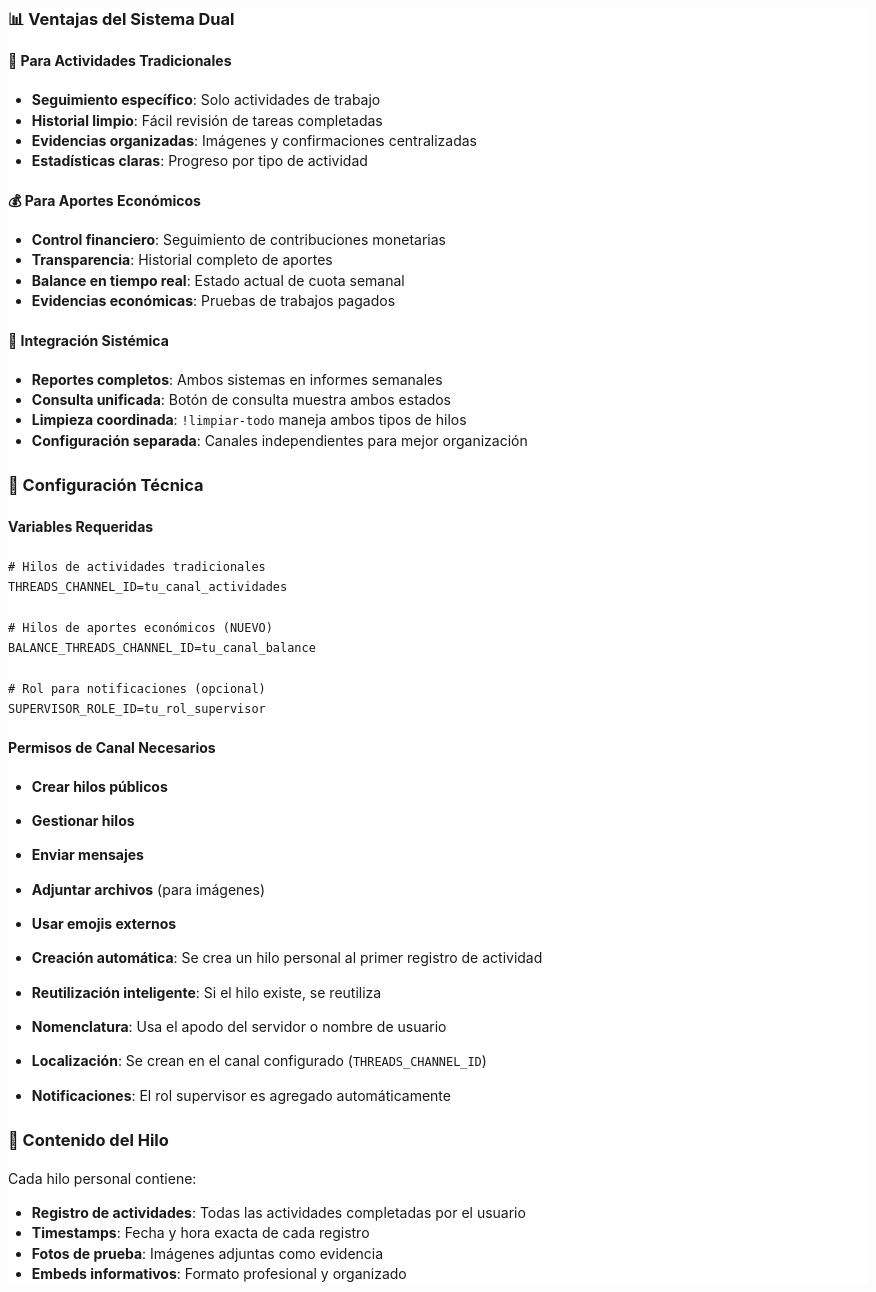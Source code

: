 ### 📊 Ventajas del Sistema Dual

#### **🎯 Para Actividades Tradicionales**
- **Seguimiento específico**: Solo actividades de trabajo
- **Historial limpio**: Fácil revisión de tareas completadas
- **Evidencias organizadas**: Imágenes y confirmaciones centralizadas
- **Estadísticas claras**: Progreso por tipo de actividad

#### **💰 Para Aportes Económicos**
- **Control financiero**: Seguimiento de contribuciones monetarias
- **Transparencia**: Historial completo de aportes
- **Balance en tiempo real**: Estado actual de cuota semanal
- **Evidencias económicas**: Pruebas de trabajos pagados

#### **🔄 Integración Sistémica**
- **Reportes completos**: Ambos sistemas en informes semanales
- **Consulta unificada**: Botón de consulta muestra ambos estados
- **Limpieza coordinada**: `!limpiar-todo` maneja ambos tipos de hilos
- **Configuración separada**: Canales independientes para mejor organización

### 🔧 Configuración Técnica

#### **Variables Requeridas**
```env
# Hilos de actividades tradicionales
THREADS_CHANNEL_ID=tu_canal_actividades

# Hilos de aportes económicos (NUEVO)
BALANCE_THREADS_CHANNEL_ID=tu_canal_balance

# Rol para notificaciones (opcional)
SUPERVISOR_ROLE_ID=tu_rol_supervisor
```

#### **Permisos de Canal Necesarios**
- **Crear hilos públicos**
- **Gestionar hilos**
- **Enviar mensajes**
- **Adjuntar archivos** (para imágenes)
- **Usar emojis externos**

- **Creación automática**: Se crea un hilo personal al primer registro de actividad
- **Reutilización inteligente**: Si el hilo existe, se reutiliza
- **Nomenclatura**: Usa el apodo del servidor o nombre de usuario
- **Localización**: Se crean en el canal configurado (`THREADS_CHANNEL_ID`)
- **Notificaciones**: El rol supervisor es agregado automáticamente

### 📨 Contenido del Hilo

Cada hilo personal contiene:
- **Registro de actividades**: Todas las actividades completadas por el usuario
- **Timestamps**: Fecha y hora exacta de cada registro
- **Fotos de prueba**: Imágenes adjuntas como evidencia
- **Embeds informativos**: Formato profesional y organizado
